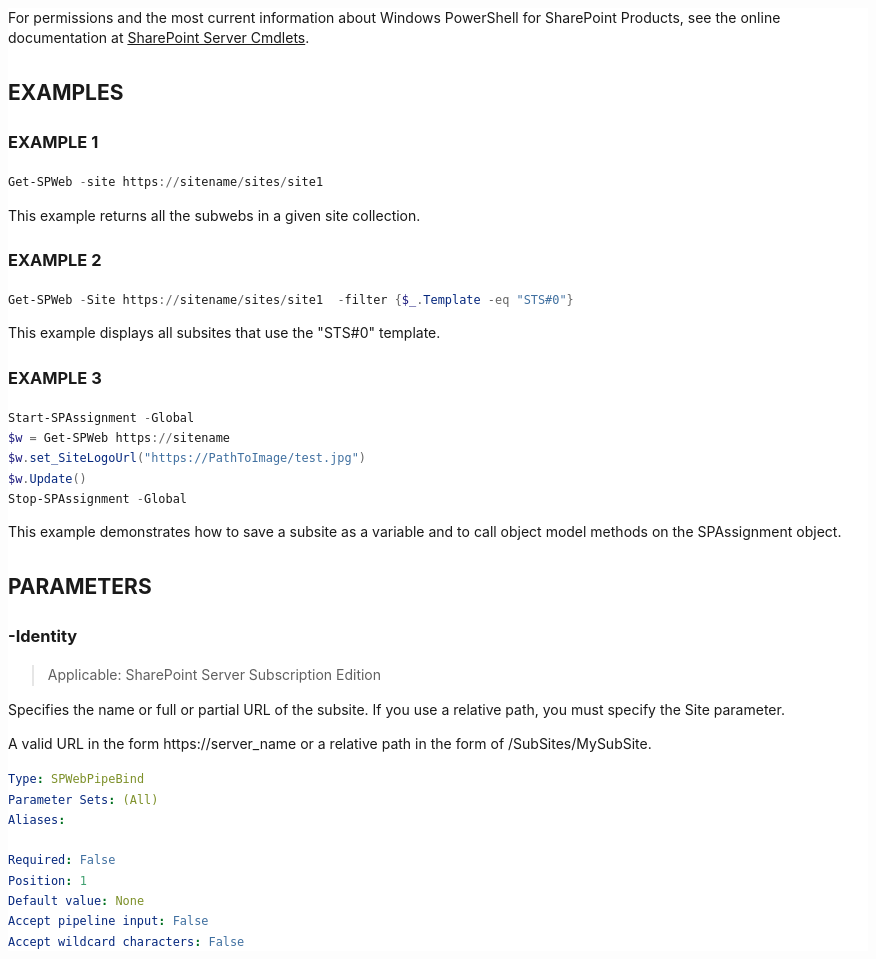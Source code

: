 For permissions and the most current information about Windows PowerShell for SharePoint Products, see the online documentation at [SharePoint Server Cmdlets](https://learn.microsoft.com/powershell/sharepoint/sharepoint-server/sharepoint-server-cmdlets).

## EXAMPLES

### EXAMPLE 1
```powershell
Get-SPWeb -site https://sitename/sites/site1
```

This example returns all the subwebs in a given site collection.

### EXAMPLE 2
```powershell
Get-SPWeb -Site https://sitename/sites/site1  -filter {$_.Template -eq "STS#0"}
```

This example displays all subsites that use the "STS#0" template.

### EXAMPLE 3
```powershell
Start-SPAssignment -Global
$w = Get-SPWeb https://sitename
$w.set_SiteLogoUrl("https://PathToImage/test.jpg")
$w.Update()
Stop-SPAssignment -Global
```

This example demonstrates how to save a subsite as a variable and to call object model methods on the SPAssignment object.

## PARAMETERS

### -Identity

> Applicable: SharePoint Server Subscription Edition

Specifies the name or full or partial URL of the subsite.
If you use a relative path, you must specify the Site parameter.

A valid URL in the form https://server_name or a relative path in the form of /SubSites/MySubSite.

```yaml
Type: SPWebPipeBind
Parameter Sets: (All)
Aliases:

Required: False
Position: 1
Default value: None
Accept pipeline input: False
Accept wildcard characters: False
```

